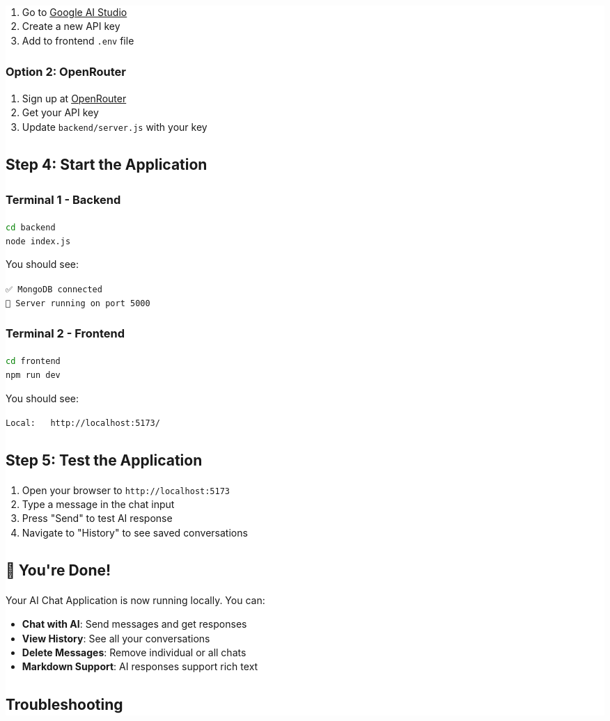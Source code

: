 1. Go to [Google AI Studio](https://makersuite.google.com/app/apikey)
2. Create a new API key
3. Add to frontend `.env` file

### Option 2: OpenRouter

1. Sign up at [OpenRouter](https://openrouter.ai)
2. Get your API key
3. Update `backend/server.js` with your key

## Step 4: Start the Application

### Terminal 1 - Backend
```bash
cd backend
node index.js
```

You should see:
```
✅ MongoDB connected
🚀 Server running on port 5000
```

### Terminal 2 - Frontend
```bash
cd frontend
npm run dev
```

You should see:
```
Local:   http://localhost:5173/
```

## Step 5: Test the Application

1. Open your browser to `http://localhost:5173`
2. Type a message in the chat input
3. Press "Send" to test AI response
4. Navigate to "History" to see saved conversations

## 🎉 You're Done!

Your AI Chat Application is now running locally. You can:

- **Chat with AI**: Send messages and get responses
- **View History**: See all your conversations
- **Delete Messages**: Remove individual or all chats
- **Markdown Support**: AI responses support rich text

## Troubleshooting
